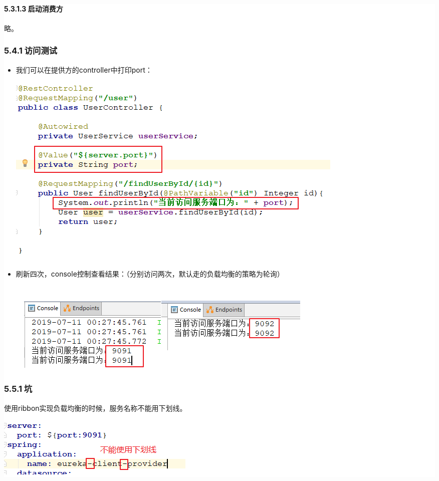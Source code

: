 #### 5.3.1.3 启动消费方

略。

### 5.4.1 访问测试

- 我们可以在提供方的controller中打印port：

  ![1562774318479](./assets/1562774318479.png)

- 刷新四次，console控制查看结果：（分别访问两次，默认走的负载均衡的策略为轮询）

  ![1562776140067](./assets/1562776140067.png)

### 5.5.1 坑

使用ribbon实现负载均衡的时候，服务名称不能用下划线。

![1562776420306](./assets/1562776420306.png)
